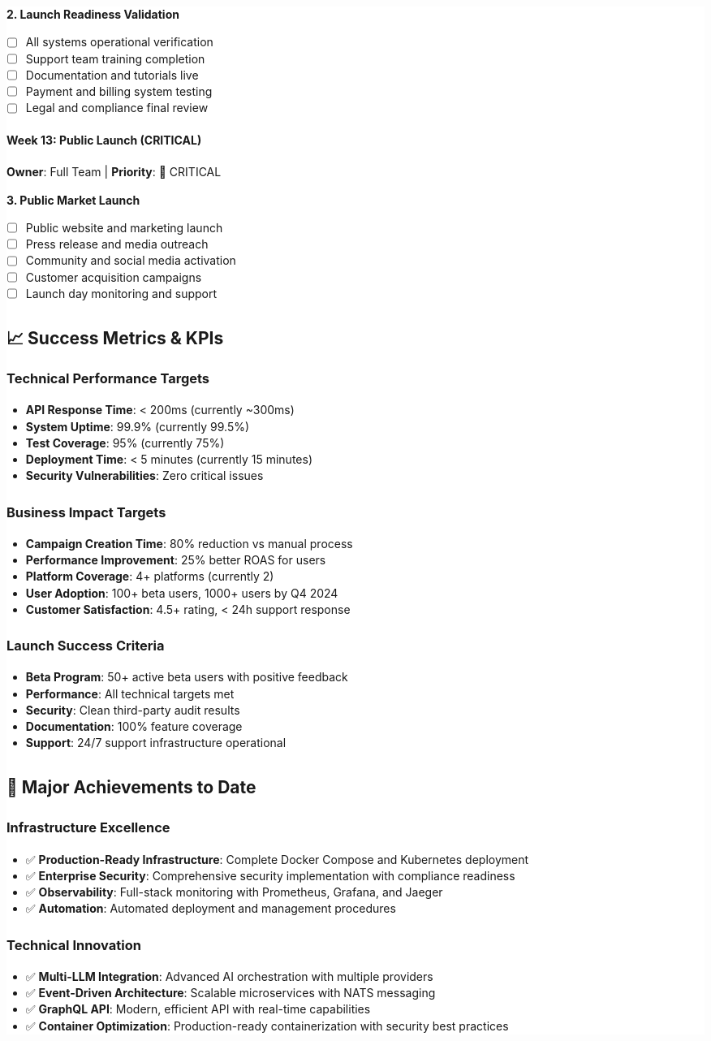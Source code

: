 **2. Launch Readiness Validation**
- [ ] All systems operational verification
- [ ] Support team training completion
- [ ] Documentation and tutorials live
- [ ] Payment and billing system testing
- [ ] Legal and compliance final review

#### **Week 13: Public Launch (CRITICAL)**
**Owner**: Full Team | **Priority**: 🚨 CRITICAL

**3. Public Market Launch**
- [ ] Public website and marketing launch
- [ ] Press release and media outreach
- [ ] Community and social media activation
- [ ] Customer acquisition campaigns
- [ ] Launch day monitoring and support

## 📈 Success Metrics & KPIs

### **Technical Performance Targets**
- **API Response Time**: < 200ms (currently ~300ms)
- **System Uptime**: 99.9% (currently 99.5%)
- **Test Coverage**: 95% (currently 75%)
- **Deployment Time**: < 5 minutes (currently 15 minutes)
- **Security Vulnerabilities**: Zero critical issues

### **Business Impact Targets**
- **Campaign Creation Time**: 80% reduction vs manual process
- **Performance Improvement**: 25% better ROAS for users
- **Platform Coverage**: 4+ platforms (currently 2)
- **User Adoption**: 100+ beta users, 1000+ users by Q4 2024
- **Customer Satisfaction**: 4.5+ rating, < 24h support response

### **Launch Success Criteria**
- **Beta Program**: 50+ active beta users with positive feedback
- **Performance**: All technical targets met
- **Security**: Clean third-party audit results
- **Documentation**: 100% feature coverage
- **Support**: 24/7 support infrastructure operational

## 🎉 Major Achievements to Date

### **Infrastructure Excellence**
- ✅ **Production-Ready Infrastructure**: Complete Docker Compose and Kubernetes deployment
- ✅ **Enterprise Security**: Comprehensive security implementation with compliance readiness
- ✅ **Observability**: Full-stack monitoring with Prometheus, Grafana, and Jaeger
- ✅ **Automation**: Automated deployment and management procedures

### **Technical Innovation**
- ✅ **Multi-LLM Integration**: Advanced AI orchestration with multiple providers
- ✅ **Event-Driven Architecture**: Scalable microservices with NATS messaging
- ✅ **GraphQL API**: Modern, efficient API with real-time capabilities
- ✅ **Container Optimization**: Production-ready containerization with security best practices
